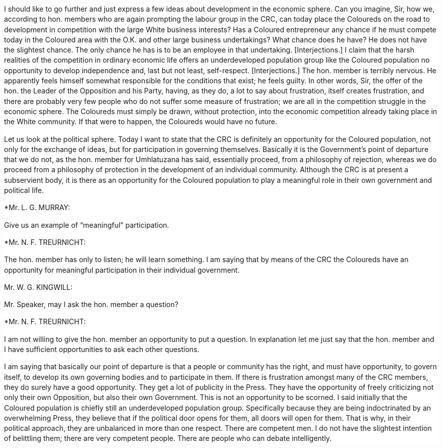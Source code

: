 <p>I should like to go further and just express a few ideas about development in the economic sphere. Can you imagine, Sir, how we, according to hon. members who are again prompting the labour group in the CRC, can today place the Coloureds on the road to development in competition with the large White business interests? Has a Coloured entrepreneur any chance if he must compete today in the Coloured area with the O.K. and other large business undertakings? What chance does he have? He does not have the slightest chance. The only chance he has is to be an employee in that undertaking. [Interjections.] I claim that the harsh realities of the competition in ordinary economic life offers an underdeveloped population group like the Coloured population no opportunity to develop independence and, last but not least, self-respect. [Interjections.] The hon. member is terribly nervous. He apparently feels himself somewhat responsible for the conditions that exist; he feels guilty. In other words, Sir, the offer of the hon. the Leader of the Opposition and his Party, having, as they do, a lot to say about frustration, itself creates frustration, and there are probably very few people who do not suffer some measure of frustration; we are all in the competition struggle in the economic sphere. The Coloureds must simply be drawn, without protection, into the economic competition already taking place in the White community. If that were to happen, the Coloureds would have no future.</p>

<p>Let us look at the political sphere. Today I want to state that the CRC is definitely an opportunity for the Coloured population, not only for the exchange of ideas, but for participation in governing themselves. Basically it is the Government&#x2019;s point of departure that we do not, as the hon. member for Umhlatuzana has said, essentially proceed, from a philosophy of rejection, whereas we do proceed from a philosophy of protection in the development of an individual community. Although the CRC is at present a subservient body, it is there as an opportunity for the Coloured population to play a meaningful role in their own government and political life.</p>

</speech>

<speech by="#murray">

<from>*Mr. <person refersTo="hansard_za">L. G. MURRAY</person>:</from>

<p>Give us an example of &#x201C;meaningful&#x201D; participation.</p>

</speech>

<speech by="#treurnicht">

<from>*Mr. <person refersTo="hansard_za">N. F. TREURNICHT</person>:</from>

<p>The hon. member has only to listen; he will learn something. I am saying that by means of the CRC the Coloureds have an opportunity for meaningful participation in their individual government.</p>

</speech>

<speech by="#kingwill">

<from>Mr. <person refersTo="hansard_za">W. G. KINGWILL</person>:</from>

<p>Mr. Speaker, may I ask the hon. member a question?</p>

</speech>

<speech by="#treurnicht">

<from>*Mr. <person refersTo="hansard_za">N. F. TREURNICHT</person>:</from>

<p>I am not willing to give the hon. member an opportunity to put a question. In explanation let me just say that the hon. member and I have sufficient opportunities to ask each other questions.</p>

<p>I am saying that basically our point of departure is that a people or community has the right, and must have opportunity, to govern itself, to develop its own governing bodies and to participate in them. If there is frustration amongst many of the CRC members, they do surely have a good opportunity. They get a lot of publicity in the Press. They have the opportunity of freely criticizing not only their own Opposition, but also their own Government. This is not an opportunity to be scorned. I said initially that the Coloured population is chiefly still an underdeveloped population group. Specifically because they are being indoctrinated by an overwhelming Press, they believe that if the political door opens for them, all doors will open for them. That is why, in their political approach, they are unbalanced in more than one respect. There are competent men. I do not have the slightest intention of belittling them; there are very competent people. There are people who can debate intelligently.</p>
